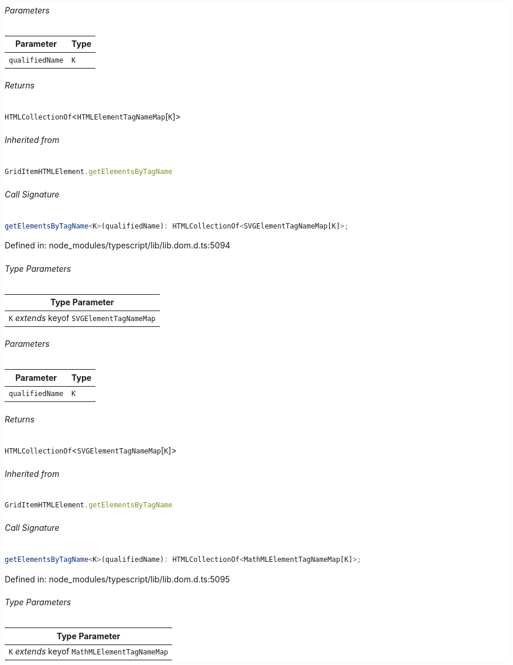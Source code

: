 ###### Parameters

| Parameter | Type |
| ------ | ------ |
| `qualifiedName` | `K` |

###### Returns

`HTMLCollectionOf`\<`HTMLElementTagNameMap`\[`K`\]\>

###### Inherited from

```ts
GridItemHTMLElement.getElementsByTagName
```

###### Call Signature

```ts
getElementsByTagName<K>(qualifiedName): HTMLCollectionOf<SVGElementTagNameMap[K]>;
```

Defined in: node\_modules/typescript/lib/lib.dom.d.ts:5094

###### Type Parameters

| Type Parameter |
| ------ |
| `K` *extends* keyof `SVGElementTagNameMap` |

###### Parameters

| Parameter | Type |
| ------ | ------ |
| `qualifiedName` | `K` |

###### Returns

`HTMLCollectionOf`\<`SVGElementTagNameMap`\[`K`\]\>

###### Inherited from

```ts
GridItemHTMLElement.getElementsByTagName
```

###### Call Signature

```ts
getElementsByTagName<K>(qualifiedName): HTMLCollectionOf<MathMLElementTagNameMap[K]>;
```

Defined in: node\_modules/typescript/lib/lib.dom.d.ts:5095

###### Type Parameters

| Type Parameter |
| ------ |
| `K` *extends* keyof `MathMLElementTagNameMap` |
